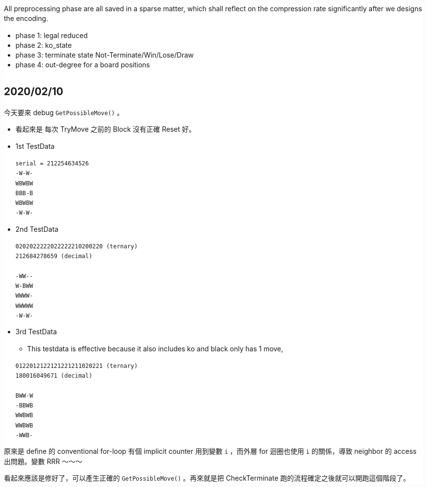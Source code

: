 All preprocessing phase are all saved in a sparse matter, which shall reflect on the compression rate significantly after we designs the encoding.

- phase 1: legal reduced 
- phase 2: ko_state
- phase 3: terminate state Not-Terminate/Win/Lose/Draw
- phase 4: out-degree for a board positions

## 2020/02/10

今天要來 debug `GetPossibleMove()` 。

- 看起來是 每次 TryMove 之前的 Block 沒有正確 Reset 好。

- 1st TestData

	```
	serial = 212254634526
	-W-W-
	WBWBW
	BBB-B
	WBWBW
	-W-W-
	```
- 2nd TestData
	
	```
	0202022222022222210200220 (ternary)
	212684278659 (decimal)
	
	-WW--
	W-BWW
	WWWW-
	WWWWW
	-W-W-
	```

- 3rd TestData
	- This testdata is effective because it also includes ko and black only has 1 move, 

	```
	0122012122121221211020221 (ternary)
	180016049671 (decimal)
	
	BWW-W
	-BBWB
	WWBWB
	WWBWB
	-WWB-
	```

原來是 define 的 conventional for-loop 有個 implicit counter 用到變數 `i` ，而外層 for 迴圈也使用 `i` 的關係，導致 neighbor 的 access 出問題。變數 RRR ～～～

看起來應該是修好了，可以產生正確的 `GetPossibleMove()` 。再來就是把 CheckTerminate 跑的流程確定之後就可以開跑這個階段了。
